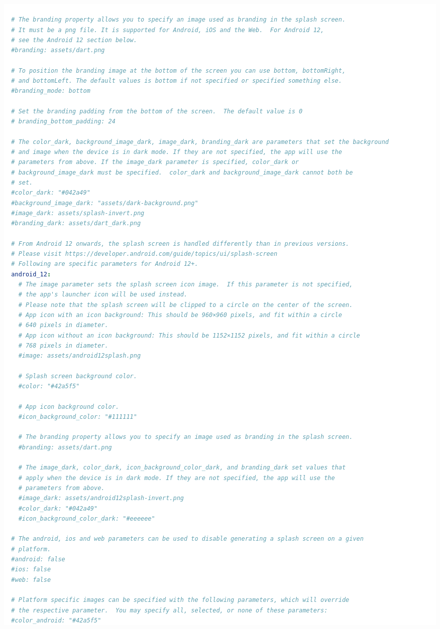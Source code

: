 ```yaml

  # The branding property allows you to specify an image used as branding in the splash screen.
  # It must be a png file. It is supported for Android, iOS and the Web.  For Android 12,
  # see the Android 12 section below.
  #branding: assets/dart.png

  # To position the branding image at the bottom of the screen you can use bottom, bottomRight,
  # and bottomLeft. The default values is bottom if not specified or specified something else.
  #branding_mode: bottom
  
  # Set the branding padding from the bottom of the screen.  The default value is 0
  # branding_bottom_padding: 24

  # The color_dark, background_image_dark, image_dark, branding_dark are parameters that set the background
  # and image when the device is in dark mode. If they are not specified, the app will use the
  # parameters from above. If the image_dark parameter is specified, color_dark or
  # background_image_dark must be specified.  color_dark and background_image_dark cannot both be
  # set.
  #color_dark: "#042a49"
  #background_image_dark: "assets/dark-background.png"
  #image_dark: assets/splash-invert.png
  #branding_dark: assets/dart_dark.png

  # From Android 12 onwards, the splash screen is handled differently than in previous versions.
  # Please visit https://developer.android.com/guide/topics/ui/splash-screen
  # Following are specific parameters for Android 12+.
  android_12:
    # The image parameter sets the splash screen icon image.  If this parameter is not specified,
    # the app's launcher icon will be used instead.
    # Please note that the splash screen will be clipped to a circle on the center of the screen.
    # App icon with an icon background: This should be 960×960 pixels, and fit within a circle
    # 640 pixels in diameter.
    # App icon without an icon background: This should be 1152×1152 pixels, and fit within a circle
    # 768 pixels in diameter.
    #image: assets/android12splash.png

    # Splash screen background color.
    #color: "#42a5f5"

    # App icon background color.
    #icon_background_color: "#111111"

    # The branding property allows you to specify an image used as branding in the splash screen.
    #branding: assets/dart.png

    # The image_dark, color_dark, icon_background_color_dark, and branding_dark set values that
    # apply when the device is in dark mode. If they are not specified, the app will use the
    # parameters from above.
    #image_dark: assets/android12splash-invert.png
    #color_dark: "#042a49"
    #icon_background_color_dark: "#eeeeee"

  # The android, ios and web parameters can be used to disable generating a splash screen on a given
  # platform.
  #android: false
  #ios: false
  #web: false

  # Platform specific images can be specified with the following parameters, which will override
  # the respective parameter.  You may specify all, selected, or none of these parameters:
  #color_android: "#42a5f5"
```
